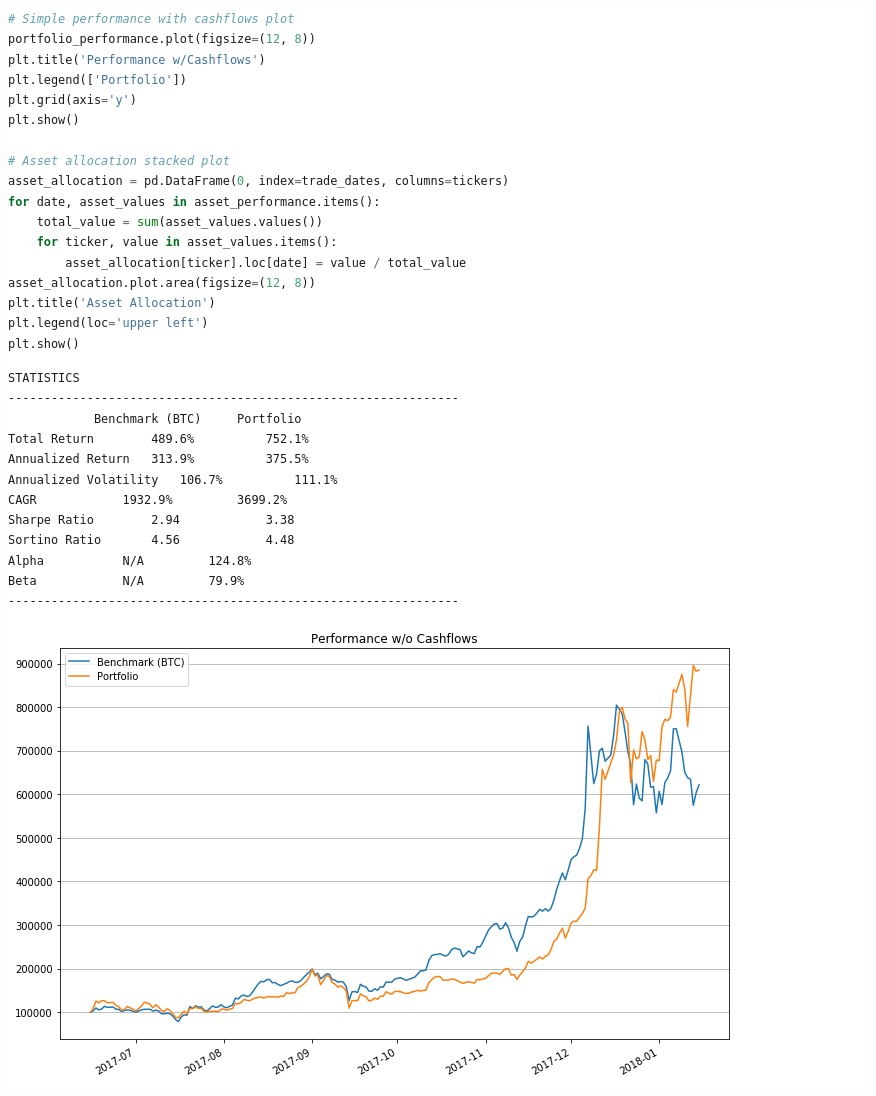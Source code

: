 ```python
# Simple performance with cashflows plot
portfolio_performance.plot(figsize=(12, 8))
plt.title('Performance w/Cashflows')
plt.legend(['Portfolio'])
plt.grid(axis='y')
plt.show()

# Asset allocation stacked plot
asset_allocation = pd.DataFrame(0, index=trade_dates, columns=tickers)
for date, asset_values in asset_performance.items():
    total_value = sum(asset_values.values())
    for ticker, value in asset_values.items():
        asset_allocation[ticker].loc[date] = value / total_value
asset_allocation.plot.area(figsize=(12, 8))
plt.title('Asset Allocation')
plt.legend(loc='upper left')
plt.show()
```

    STATISTICS
    ---------------------------------------------------------------
    			Benchmark (BTC)		Portfolio
    Total Return		489.6%			752.1%
    Annualized Return	313.9%			375.5%
    Annualized Volatility	106.7%			111.1%
    CAGR			1932.9%			3699.2%
    Sharpe Ratio		2.94			3.38
    Sortino Ratio		4.56			4.48
    Alpha			N/A			124.8%
    Beta			N/A			79.9%
    ---------------------------------------------------------------



![png](output_12_1.png)
